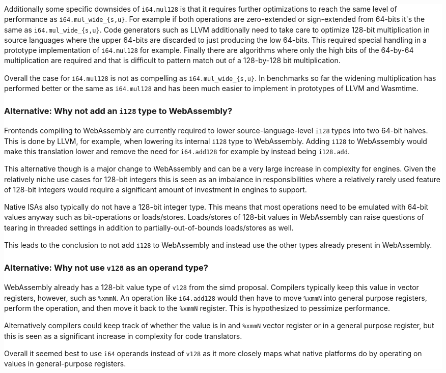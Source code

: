 Additionally some specific downsides of `i64.mul128` is that it requires further
optimizations to reach the same level of performance as `i64.mul_wide_{s,u}`.
For example if both operations are zero-extended or sign-extended from 64-bits
it's the same as `i64.mul_wide_{s,u}`. Code generators such as LLVM additionally
need to take care to optimize 128-bit multiplication in source languages where
the upper 64-bits are discarded to just producing the low 64-bits. This required
special handling in a prototype implementation of `i64.mul128` for example.
Finally there are algorithms where only the high bits of the 64-by-64
multiplication are required and that is difficult to pattern match out of a
128-by-128 bit multiplication.

Overall the case for `i64.mul128` is not as compelling as `i64.mul_wide_{s,u}`.
In benchmarks so far the widening multiplication has performed better or the
same as `i64.mul128` and has been much easier to implement in prototypes of LLVM
and Wasmtime.

### Alternative: Why not add an `i128` type to WebAssembly?

Frontends compiling to WebAssembly are currently required to lower
source-language-level `i128` types into two 64-bit halves. This is done by LLVM,
for example, when lowering its internal `i128` type to WebAssembly. Adding
`i128` to WebAssembly would make this translation lower and remove the need for
`i64.add128` for example by instead being `i128.add`.

This alternative though is a major change to WebAssembly and can be a very large
increase in complexity for engines. Given the relatively niche use cases for
128-bit integers this is seen as an imbalance in responsibilities where a
relatively rarely used feature of 128-bit integers would require a significant
amount of investment in engines to support.

Native ISAs also typically do not have a 128-bit integer type. This means that
most operations need to be emulated with 64-bit values anyway such as
bit-operations or loads/stores. Loads/stores of 128-bit values in WebAssembly
can raise questions of tearing in threaded settings in addition to
partially-out-of-bounds loads/stores as well.

This leads to the conclusion to not add `i128` to WebAssembly and instead use
the other types already present in WebAssembly.

### Alternative: Why not use `v128` as an operand type?

WebAssembly already has a 128-bit value type of `v128` from the simd proposal.
Compilers typically keep this value in vector registers, however, such as
`%xmmN`. An operation like `i64.add128` would then have to move `%xmmN` into
general purpose registers, perform the operation, and then move it back to the
`%xmmN` register. This is hypothesized to pessimize performance.

Alternatively compilers could keep track of whether the value is in and `%xmmN`
vector register or in a general purpose register, but this is seen as a
significant increase in complexity for code translators.

Overall it seemed best to use `i64` operands instead of `v128` as it more
closely maps what native platforms do by operating on values in general-purpose
registers.
